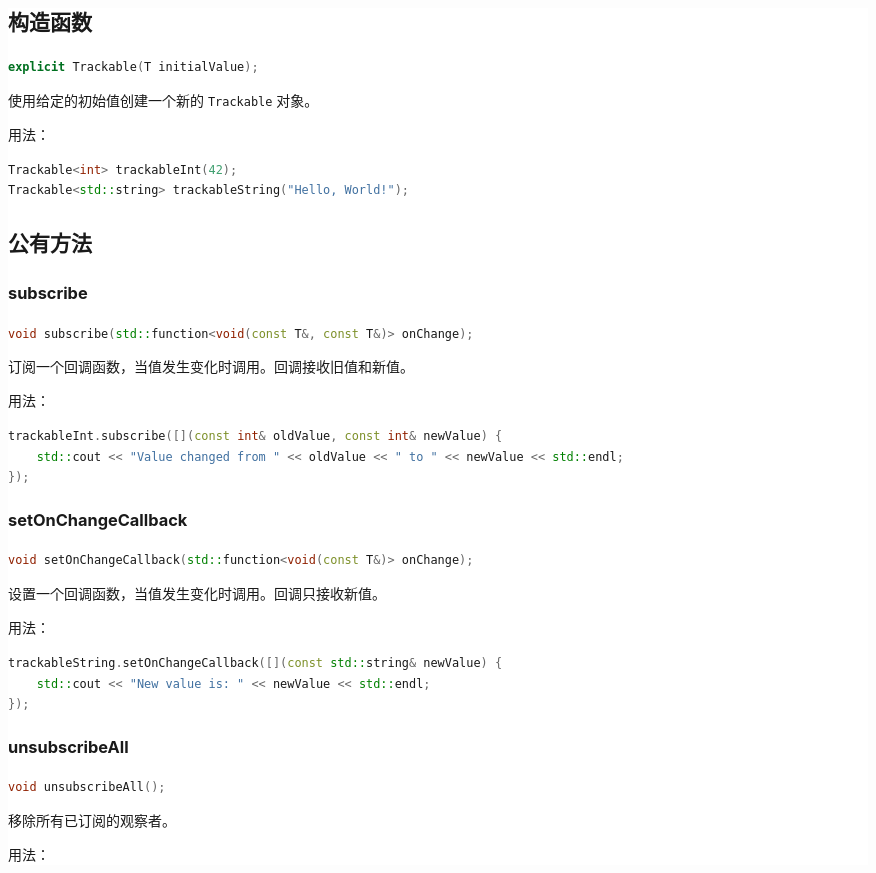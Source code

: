 ## 构造函数

```cpp
explicit Trackable(T initialValue);
```

使用给定的初始值创建一个新的 `Trackable` 对象。

用法：

```cpp
Trackable<int> trackableInt(42);
Trackable<std::string> trackableString("Hello, World!");
```

## 公有方法

### subscribe

```cpp
void subscribe(std::function<void(const T&, const T&)> onChange);
```

订阅一个回调函数，当值发生变化时调用。回调接收旧值和新值。

用法：

```cpp
trackableInt.subscribe([](const int& oldValue, const int& newValue) {
    std::cout << "Value changed from " << oldValue << " to " << newValue << std::endl;
});
```

### setOnChangeCallback

```cpp
void setOnChangeCallback(std::function<void(const T&)> onChange);
```

设置一个回调函数，当值发生变化时调用。回调只接收新值。

用法：

```cpp
trackableString.setOnChangeCallback([](const std::string& newValue) {
    std::cout << "New value is: " << newValue << std::endl;
});
```

### unsubscribeAll

```cpp
void unsubscribeAll();
```

移除所有已订阅的观察者。

用法：
